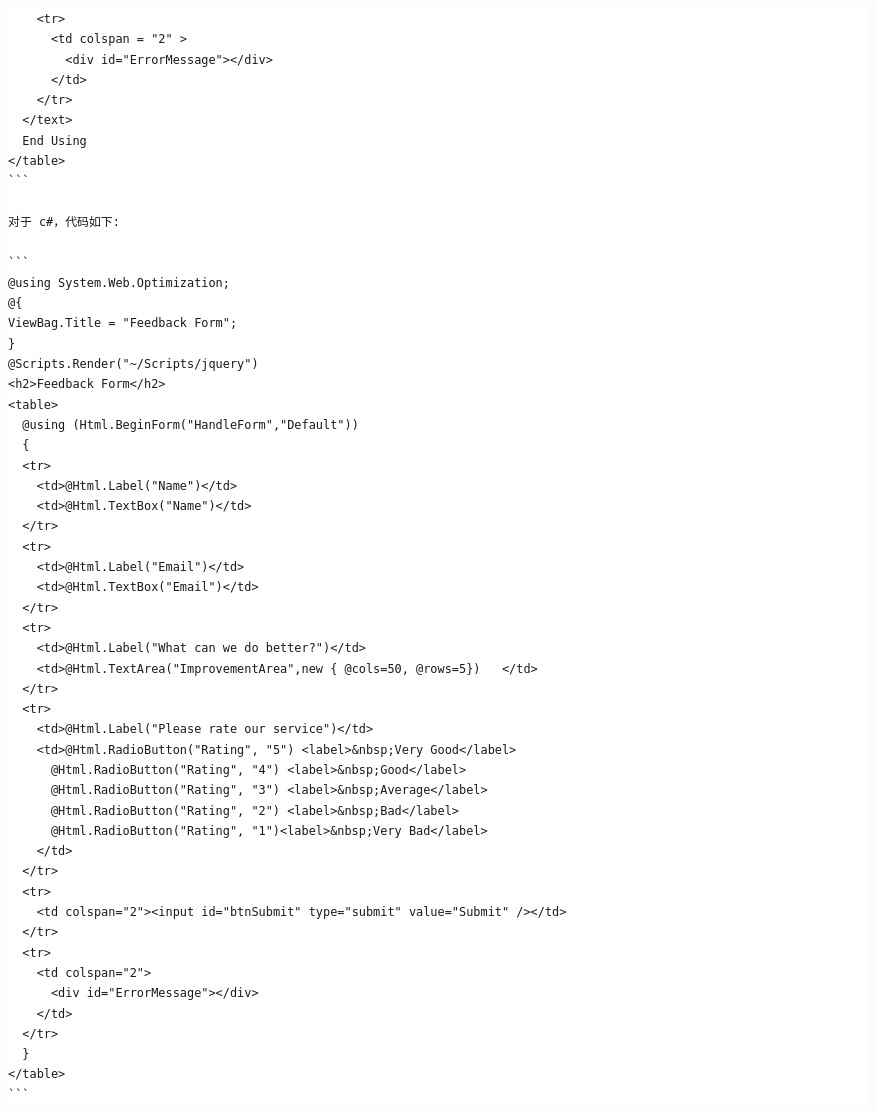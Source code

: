         <tr>
          <td colspan = "2" >
            <div id="ErrorMessage"></div>
          </td>
        </tr>
      </text>
      End Using
    </table>
    ```

    对于 c#，代码如下:

    ```
    @using System.Web.Optimization;
    @{
    ViewBag.Title = "Feedback Form";
    }
    @Scripts.Render("~/Scripts/jquery")
    <h2>Feedback Form</h2>
    <table>
      @using (Html.BeginForm("HandleForm","Default"))
      {
      <tr>
        <td>@Html.Label("Name")</td>
        <td>@Html.TextBox("Name")</td>
      </tr>
      <tr>
        <td>@Html.Label("Email")</td>
        <td>@Html.TextBox("Email")</td>
      </tr>
      <tr>
        <td>@Html.Label("What can we do better?")</td>
        <td>@Html.TextArea("ImprovementArea",new { @cols=50, @rows=5})   </td>
      </tr>
      <tr>
        <td>@Html.Label("Please rate our service")</td>
        <td>@Html.RadioButton("Rating", "5") <label>&nbsp;Very Good</label>
          @Html.RadioButton("Rating", "4") <label>&nbsp;Good</label>
          @Html.RadioButton("Rating", "3") <label>&nbsp;Average</label>
          @Html.RadioButton("Rating", "2") <label>&nbsp;Bad</label>
          @Html.RadioButton("Rating", "1")<label>&nbsp;Very Bad</label>
        </td>
      </tr>
      <tr>
        <td colspan="2"><input id="btnSubmit" type="submit" value="Submit" /></td>
      </tr>
      <tr>
        <td colspan="2">
          <div id="ErrorMessage"></div>
        </td>
      </tr>
      }
    </table>
    ```
